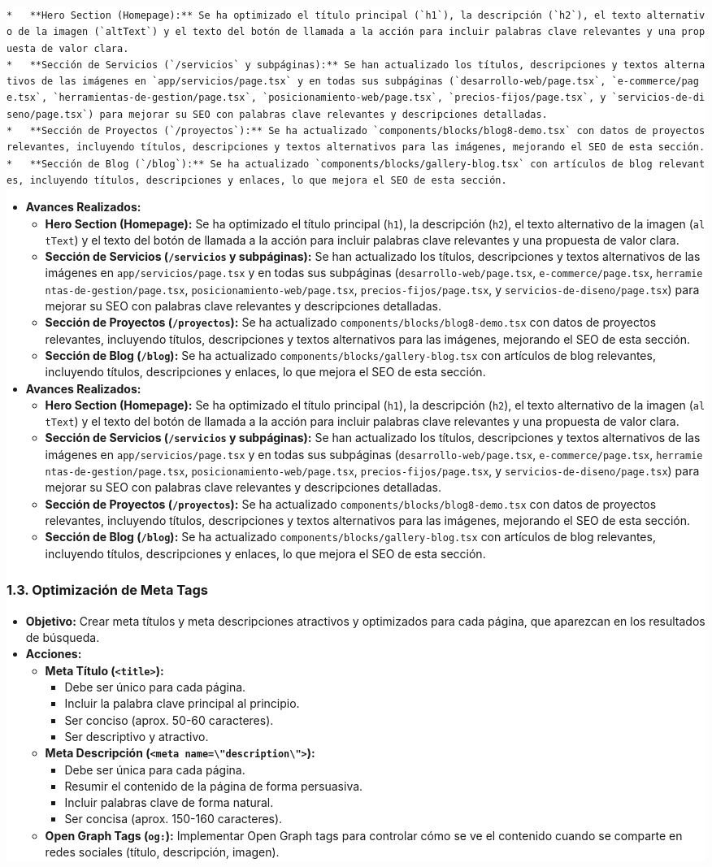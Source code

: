     *   **Hero Section (Homepage):** Se ha optimizado el título principal (`h1`), la descripción (`h2`), el texto alternativo de la imagen (`altText`) y el texto del botón de llamada a la acción para incluir palabras clave relevantes y una propuesta de valor clara.
    *   **Sección de Servicios (`/servicios` y subpáginas):** Se han actualizado los títulos, descripciones y textos alternativos de las imágenes en `app/servicios/page.tsx` y en todas sus subpáginas (`desarrollo-web/page.tsx`, `e-commerce/page.tsx`, `herramientas-de-gestion/page.tsx`, `posicionamiento-web/page.tsx`, `precios-fijos/page.tsx`, y `servicios-de-diseno/page.tsx`) para mejorar su SEO con palabras clave relevantes y descripciones detalladas.
    *   **Sección de Proyectos (`/proyectos`):** Se ha actualizado `components/blocks/blog8-demo.tsx` con datos de proyectos relevantes, incluyendo títulos, descripciones y textos alternativos para las imágenes, mejorando el SEO de esta sección.
    *   **Sección de Blog (`/blog`):** Se ha actualizado `components/blocks/gallery-blog.tsx` con artículos de blog relevantes, incluyendo títulos, descripciones y enlaces, lo que mejora el SEO de esta sección.
*   **Avances Realizados:**
    *   **Hero Section (Homepage):** Se ha optimizado el título principal (`h1`), la descripción (`h2`), el texto alternativo de la imagen (`altText`) y el texto del botón de llamada a la acción para incluir palabras clave relevantes y una propuesta de valor clara.
    *   **Sección de Servicios (`/servicios` y subpáginas):** Se han actualizado los títulos, descripciones y textos alternativos de las imágenes en `app/servicios/page.tsx` y en todas sus subpáginas (`desarrollo-web/page.tsx`, `e-commerce/page.tsx`, `herramientas-de-gestion/page.tsx`, `posicionamiento-web/page.tsx`, `precios-fijos/page.tsx`, y `servicios-de-diseno/page.tsx`) para mejorar su SEO con palabras clave relevantes y descripciones detalladas.
    *   **Sección de Proyectos (`/proyectos`):** Se ha actualizado `components/blocks/blog8-demo.tsx` con datos de proyectos relevantes, incluyendo títulos, descripciones y textos alternativos para las imágenes, mejorando el SEO de esta sección.
    *   **Sección de Blog (`/blog`):** Se ha actualizado `components/blocks/gallery-blog.tsx` con artículos de blog relevantes, incluyendo títulos, descripciones y enlaces, lo que mejora el SEO de esta sección.
*   **Avances Realizados:**
    *   **Hero Section (Homepage):** Se ha optimizado el título principal (`h1`), la descripción (`h2`), el texto alternativo de la imagen (`altText`) y el texto del botón de llamada a la acción para incluir palabras clave relevantes y una propuesta de valor clara.
    *   **Sección de Servicios (`/servicios` y subpáginas):** Se han actualizado los títulos, descripciones y textos alternativos de las imágenes en `app/servicios/page.tsx` y en todas sus subpáginas (`desarrollo-web/page.tsx`, `e-commerce/page.tsx`, `herramientas-de-gestion/page.tsx`, `posicionamiento-web/page.tsx`, `precios-fijos/page.tsx`, y `servicios-de-diseno/page.tsx`) para mejorar su SEO con palabras clave relevantes y descripciones detalladas.
    *   **Sección de Proyectos (`/proyectos`):** Se ha actualizado `components/blocks/blog8-demo.tsx` con datos de proyectos relevantes, incluyendo títulos, descripciones y textos alternativos para las imágenes, mejorando el SEO de esta sección.
    *   **Sección de Blog (`/blog`):** Se ha actualizado `components/blocks/gallery-blog.tsx` con artículos de blog relevantes, incluyendo títulos, descripciones y enlaces, lo que mejora el SEO de esta sección.

### 1.3. Optimización de Meta Tags

*   **Objetivo:** Crear meta títulos y meta descripciones atractivos y optimizados para cada página, que aparezcan en los resultados de búsqueda.
*   **Acciones:**
    *   **Meta Título (`<title>`):**
        *   Debe ser único para cada página.
        *   Incluir la palabra clave principal al principio.
        *   Ser conciso (aprox. 50-60 caracteres).
        *   Ser descriptivo y atractivo.
    *   **Meta Descripción (`<meta name=\"description\">`):**
        *   Debe ser única para cada página.
        *   Resumir el contenido de la página de forma persuasiva.
        *   Incluir palabras clave de forma natural.
        *   Ser concisa (aprox. 150-160 caracteres).
    *   **Open Graph Tags (`og:`):** Implementar Open Graph tags para controlar cómo se ve el contenido cuando se comparte en redes sociales (título, descripción, imagen).